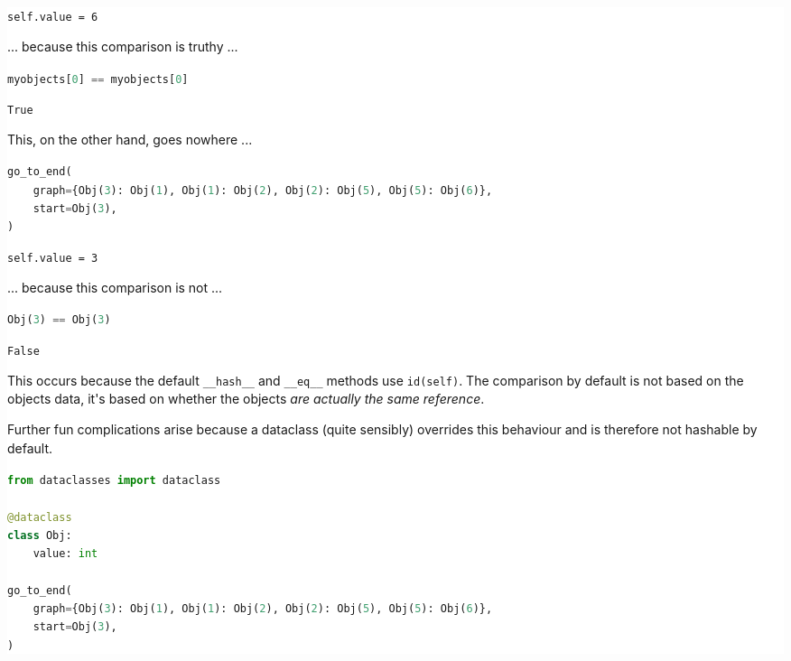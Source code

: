     self.value = 6



... because this comparison is truthy ...


```python
myobjects[0] == myobjects[0]
```




    True



This, on the other hand, goes nowhere ...


```python
go_to_end(
    graph={Obj(3): Obj(1), Obj(1): Obj(2), Obj(2): Obj(5), Obj(5): Obj(6)},
    start=Obj(3),
)
```




    self.value = 3



... because this comparison is not ...


```python
Obj(3) == Obj(3)
```




    False



This occurs because the default `__hash__` and `__eq__` methods use `id(self)`.
The comparison by default is not based on the objects data, it's based on whether the objects *are actually the same reference*.

Further fun complications arise because a dataclass (quite sensibly) overrides this behaviour and is therefore not hashable by default.


```python
from dataclasses import dataclass

@dataclass
class Obj:
    value: int

go_to_end(
    graph={Obj(3): Obj(1), Obj(1): Obj(2), Obj(2): Obj(5), Obj(5): Obj(6)},
    start=Obj(3),
)
```
